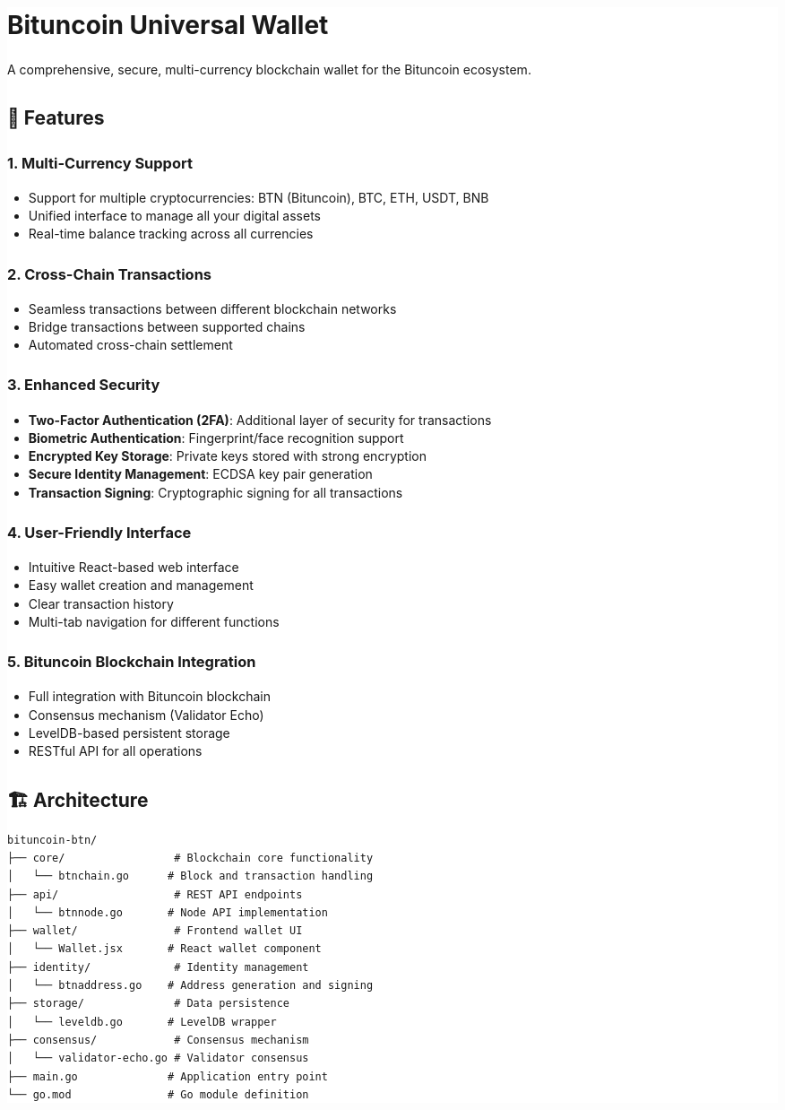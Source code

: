 # Bituncoin Universal Wallet

A comprehensive, secure, multi-currency blockchain wallet for the Bituncoin ecosystem.

## 🌟 Features

### 1. Multi-Currency Support
- Support for multiple cryptocurrencies: BTN (Bituncoin), BTC, ETH, USDT, BNB
- Unified interface to manage all your digital assets
- Real-time balance tracking across all currencies

### 2. Cross-Chain Transactions
- Seamless transactions between different blockchain networks
- Bridge transactions between supported chains
- Automated cross-chain settlement

### 3. Enhanced Security
- **Two-Factor Authentication (2FA)**: Additional layer of security for transactions
- **Biometric Authentication**: Fingerprint/face recognition support
- **Encrypted Key Storage**: Private keys stored with strong encryption
- **Secure Identity Management**: ECDSA key pair generation
- **Transaction Signing**: Cryptographic signing for all transactions

### 4. User-Friendly Interface
- Intuitive React-based web interface
- Easy wallet creation and management
- Clear transaction history
- Multi-tab navigation for different functions

### 5. Bituncoin Blockchain Integration
- Full integration with Bituncoin blockchain
- Consensus mechanism (Validator Echo)
- LevelDB-based persistent storage
- RESTful API for all operations

## 🏗️ Architecture

```
bituncoin-btn/
├── core/                 # Blockchain core functionality
│   └── btnchain.go      # Block and transaction handling
├── api/                  # REST API endpoints
│   └── btnnode.go       # Node API implementation
├── wallet/               # Frontend wallet UI
│   └── Wallet.jsx       # React wallet component
├── identity/             # Identity management
│   └── btnaddress.go    # Address generation and signing
├── storage/              # Data persistence
│   └── leveldb.go       # LevelDB wrapper
├── consensus/            # Consensus mechanism
│   └── validator-echo.go # Validator consensus
├── main.go              # Application entry point
└── go.mod               # Go module definition
```
